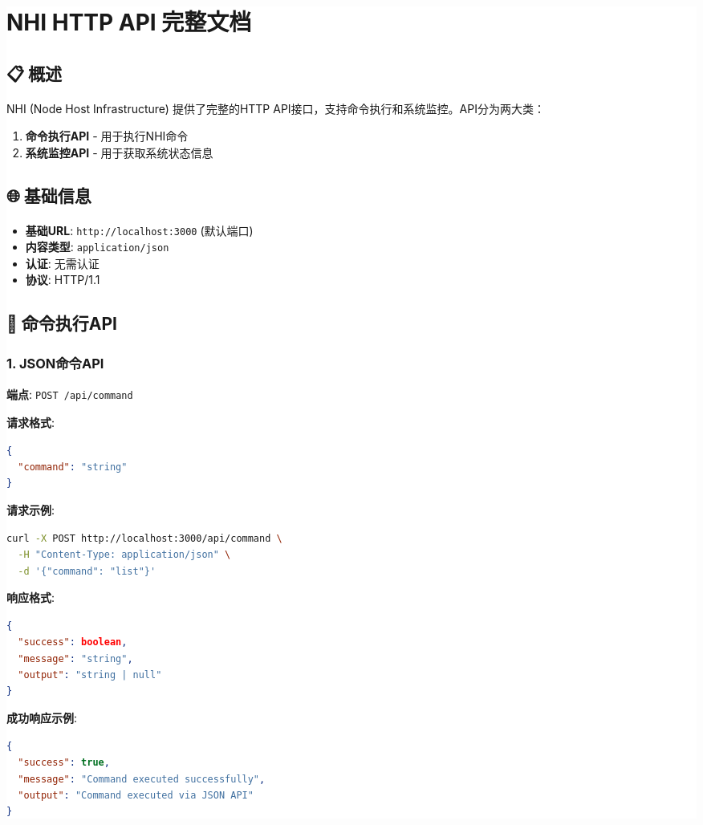 # NHI HTTP API 完整文档

## 📋 概述

NHI (Node Host Infrastructure) 提供了完整的HTTP API接口，支持命令执行和系统监控。API分为两大类：

1. **命令执行API** - 用于执行NHI命令
2. **系统监控API** - 用于获取系统状态信息

## 🌐 基础信息

- **基础URL**: `http://localhost:3000` (默认端口)
- **内容类型**: `application/json`
- **认证**: 无需认证
- **协议**: HTTP/1.1

## 📡 命令执行API

### 1. JSON命令API

**端点**: `POST /api/command`

**请求格式**:
```json
{
  "command": "string"
}
```

**请求示例**:
```bash
curl -X POST http://localhost:3000/api/command \
  -H "Content-Type: application/json" \
  -d '{"command": "list"}'
```

**响应格式**:
```json
{
  "success": boolean,
  "message": "string",
  "output": "string | null"
}
```

**成功响应示例**:
```json
{
  "success": true,
  "message": "Command executed successfully",
  "output": "Command executed via JSON API"
}
```
